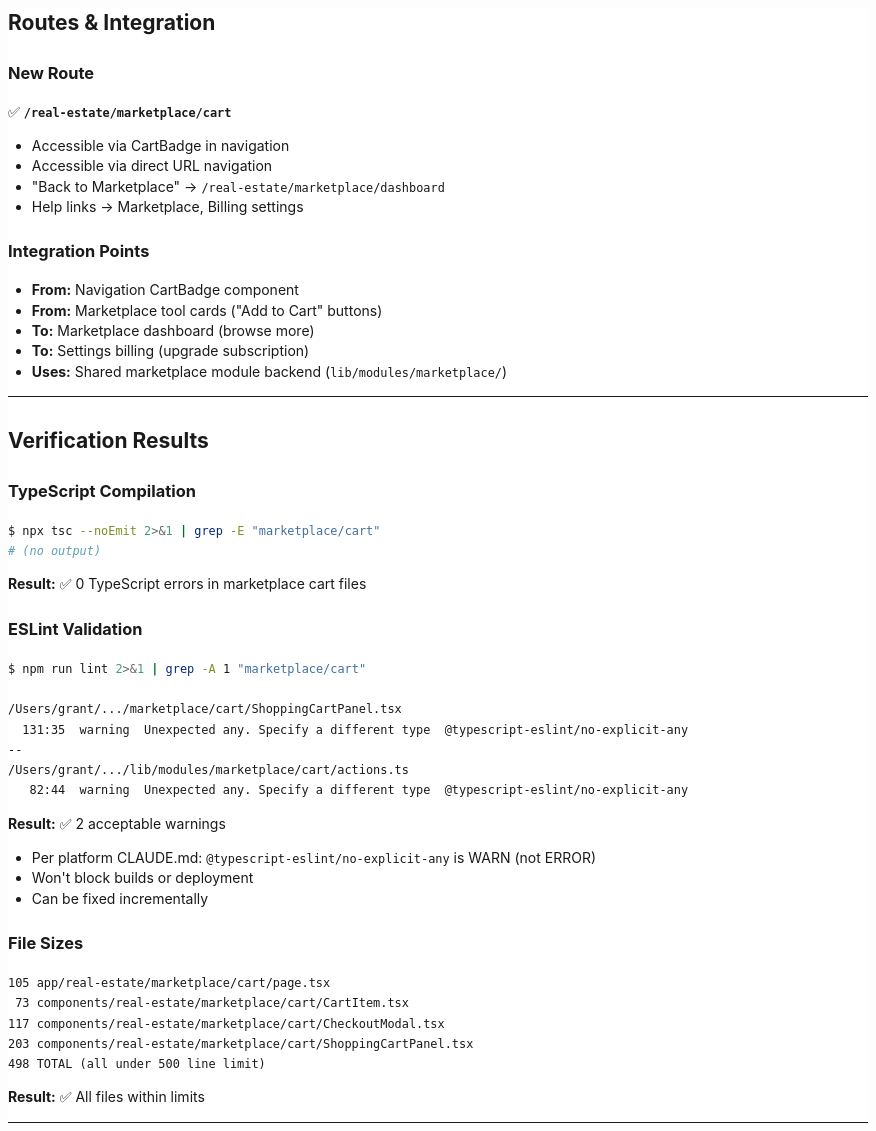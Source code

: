 
## Routes & Integration

### New Route
✅ **`/real-estate/marketplace/cart`**
- Accessible via CartBadge in navigation
- Accessible via direct URL navigation
- "Back to Marketplace" → `/real-estate/marketplace/dashboard`
- Help links → Marketplace, Billing settings

### Integration Points
- **From:** Navigation CartBadge component
- **From:** Marketplace tool cards ("Add to Cart" buttons)
- **To:** Marketplace dashboard (browse more)
- **To:** Settings billing (upgrade subscription)
- **Uses:** Shared marketplace module backend (`lib/modules/marketplace/`)

---

## Verification Results

### TypeScript Compilation
```bash
$ npx tsc --noEmit 2>&1 | grep -E "marketplace/cart"
# (no output)
```
**Result:** ✅ 0 TypeScript errors in marketplace cart files

### ESLint Validation
```bash
$ npm run lint 2>&1 | grep -A 1 "marketplace/cart"

/Users/grant/.../marketplace/cart/ShoppingCartPanel.tsx
  131:35  warning  Unexpected any. Specify a different type  @typescript-eslint/no-explicit-any
--
/Users/grant/.../lib/modules/marketplace/cart/actions.ts
   82:44  warning  Unexpected any. Specify a different type  @typescript-eslint/no-explicit-any
```
**Result:** ✅ 2 acceptable warnings
- Per platform CLAUDE.md: `@typescript-eslint/no-explicit-any` is WARN (not ERROR)
- Won't block builds or deployment
- Can be fixed incrementally

### File Sizes
```
105 app/real-estate/marketplace/cart/page.tsx
 73 components/real-estate/marketplace/cart/CartItem.tsx
117 components/real-estate/marketplace/cart/CheckoutModal.tsx
203 components/real-estate/marketplace/cart/ShoppingCartPanel.tsx
498 TOTAL (all under 500 line limit)
```
**Result:** ✅ All files within limits

---